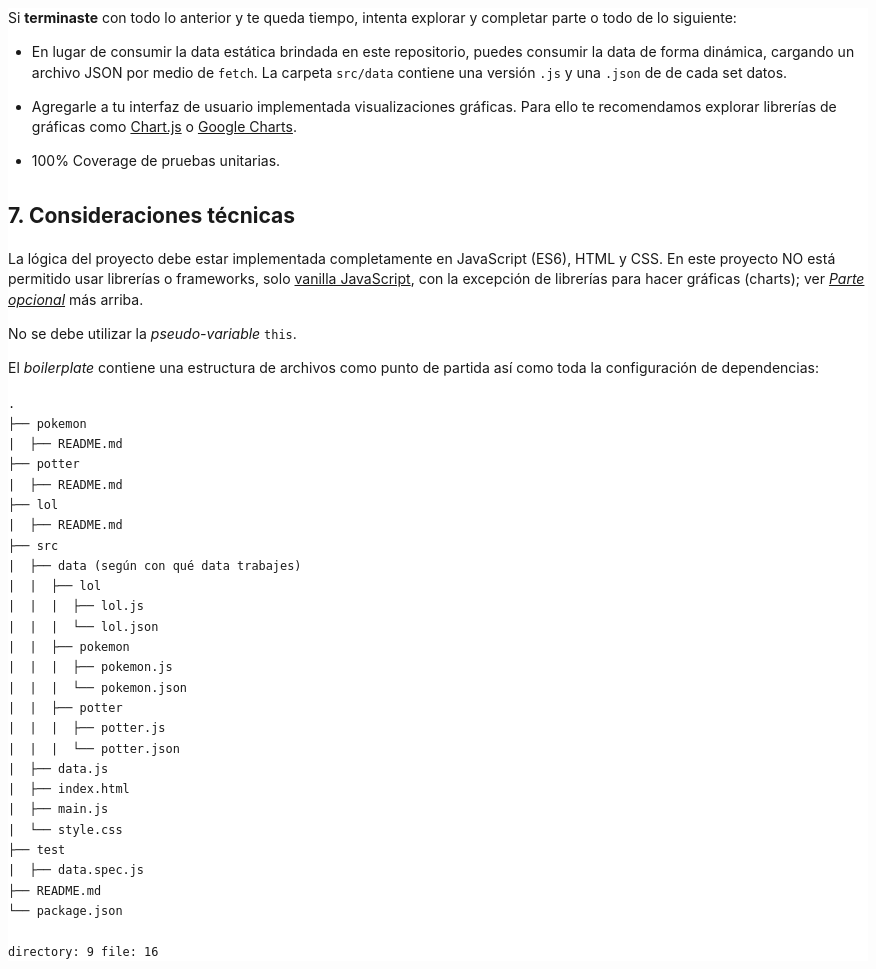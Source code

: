 Si **terminaste** con todo lo anterior y te queda tiempo, intenta explorar y
completar parte o todo de lo siguiente:

* En lugar de consumir la data estática brindada en este repositorio, puedes
  consumir la data de forma dinámica, cargando un archivo JSON por medio de
  `fetch`. La carpeta `src/data` contiene una versión `.js` y una `.json` de
  de cada set datos.

* Agregarle a tu interfaz de usuario implementada visualizaciones gráficas. Para
  ello te recomendamos explorar librerías de gráficas como [Chart.js](https://www.chartjs.org/)
  o [Google Charts](https://developers.google.com/chart/).

* 100% Coverage de pruebas unitarias.

## 7. Consideraciones técnicas

La lógica del proyecto debe estar implementada completamente en JavaScript
(ES6), HTML y CSS. En este proyecto NO está permitido usar librerías o
frameworks, solo [vanilla JavaScript](https://medium.com/laboratoria-how-to/vanillajs-vs-jquery-31e623bbd46e),
con la excepción de librerías para hacer gráficas (charts); ver
[_Parte opcional_](#6-hacker-edition) más arriba.

No se debe utilizar la _pseudo-variable_ `this`.

El _boilerplate_ contiene una estructura de archivos como punto de partida así
como toda la configuración de dependencias:

```text
.
├── pokemon
|  ├── README.md
├── potter
|  ├── README.md
├── lol
|  ├── README.md
├── src
|  ├── data (según con qué data trabajes)
|  |  ├── lol
|  |  |  ├── lol.js
|  |  |  └── lol.json
|  |  ├── pokemon
|  |  |  ├── pokemon.js
|  |  |  └── pokemon.json
|  |  ├── potter
|  |  |  ├── potter.js
|  |  |  └── potter.json
|  ├── data.js
|  ├── index.html
|  ├── main.js
|  └── style.css
├── test
|  ├── data.spec.js
├── README.md
└── package.json

directory: 9 file: 16
```
